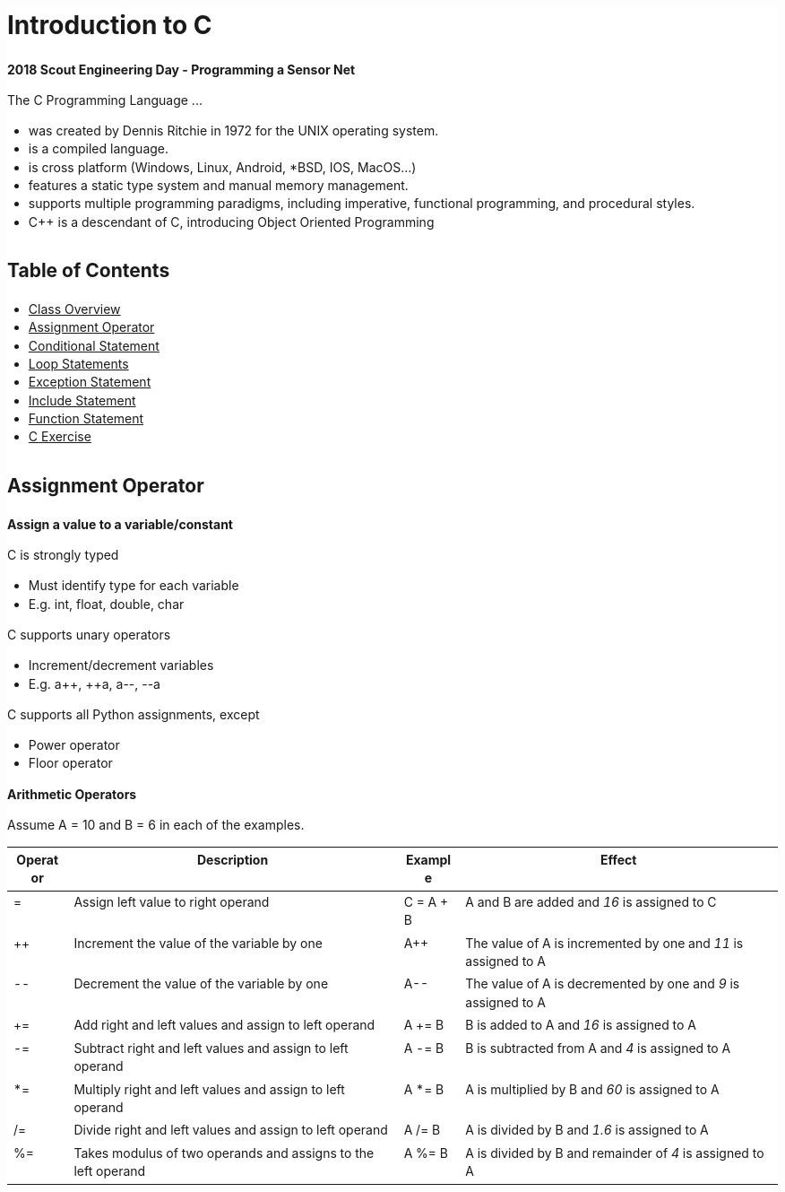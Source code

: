 # Introduction to C
**2018 Scout Engineering Day - Programming a Sensor Net**

The C Programming Language ...

* was created by Dennis Ritchie in 1972 for the UNIX operating system.
* is a compiled language.
* is cross platform (Windows, Linux, Android, *BSD, IOS, MacOS…)
* features a static type system and manual memory management.
* supports multiple programming paradigms, including imperative, functional programming, and procedural styles.
* C++ is a descendant of C, introducing Object Oriented Programming

## Table of Contents

* [Class Overview](README.md)
* [Assignment Operator](#assignment-operator)
* [Conditional Statement](#conditional-statement)
* [Loop Statements](#loop-statements)
* [Exception Statement](#exception-statement)
* [Include Statement](#include-statement)
* [Function Statement](#function-statement)
* [C Exercise](#C-exercise)

## Assignment Operator
**Assign a value to a variable/constant**

C is strongly typed
* Must identify type for each variable
* E.g. int, float, double, char

C supports unary operators
* Increment/decrement variables
* E.g. a++, ++a, a--, --a

C supports all Python assignments, except
* Power operator
* Floor operator

**Arithmetic Operators**

Assume A = 10 and B = 6 in each of the examples.

| Operator | Description | Example | Effect |
|----------|-------------|---------|--------|
| = | Assign left value to right operand | C = A + B | A and B are added and *16* is assigned to C |
| ++ | Increment the value of the variable by one | A++ | The value of A is incremented by one and *11* is assigned to A |
| -- | Decrement the value of the variable by one | A-- | The value of A is decremented by one and *9* is assigned to A |
| += | Add right and left values and assign to left operand | A += B | B is added to A and *16* is assigned to A |
| -= | Subtract right and left values and assign to left operand | A -= B | B is subtracted from A and *4* is assigned to A |
| \*= | Multiply right and left values and assign to left operand | A \*= B | A is multiplied by B and *60* is assigned to A |
| /= | Divide right and left values and assign to left operand | A /= B | A is divided by B and *1.6* is assigned to A |
| %= | Takes modulus of two operands and assigns to the left operand | A %= B | A is divided by B and remainder of *4* is assigned to A |
